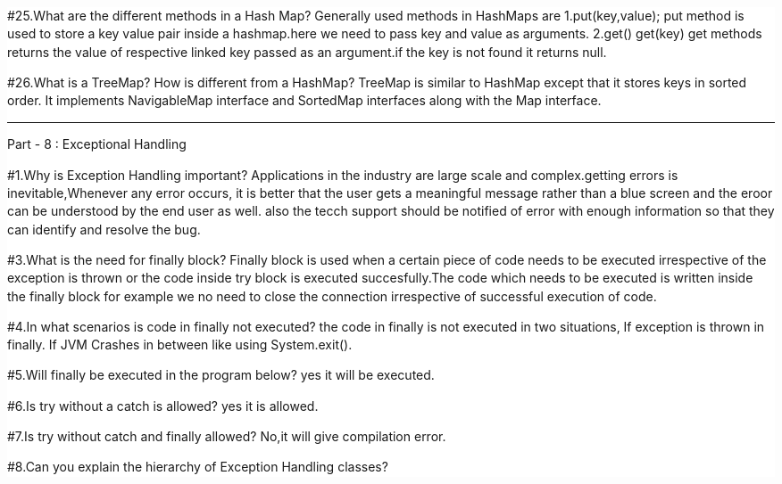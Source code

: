 
#25.What are the different methods in a Hash Map?
Generally used methods in HashMaps are 
1.put(key,value);
put method is used to store a key value pair inside a hashmap.here we need to pass key and value as 
arguments.
2.get()
get(key)
get methods returns the value of respective linked key passed as an argument.if the key is not found
it returns null.


#26.What is a TreeMap? How is different from a HashMap?
TreeMap is similar to HashMap except that it stores keys in sorted order. It implements NavigableMap 
interface and SortedMap interfaces along with the Map interface.

--------------------------------------------------------------------------------------------------------

Part - 8 : Exceptional Handling 

#1.Why is Exception Handling important?
Applications in the industry are large scale and complex.getting errors is inevitable,Whenever any error occurs, 
it is better that the user gets a meaningful message rather than a blue screen and the eroor can be understood 
by the end user as well. also the tecch support should be notified of error with enough information so
that they can identify and resolve the bug.


#3.What is the need for finally block?
Finally block is used when a certain piece of code needs to be executed irrespective of the exception
is thrown or the code inside try block is executed succesfully.The code which needs to be executed is 
written inside the finally block for example we no need to close the connection irrespective of successful execution of
code.

#4.In what scenarios is code in finally not executed?
the code in finally is not executed in two situations,
If exception is thrown in finally.
If JVM Crashes in between like using System.exit().


#5.Will finally be executed in the program below?
yes it will be executed.

#6.Is try without a catch is allowed?
yes it is allowed.

#7.Is try without catch and finally allowed?
No,it will give compilation error.

#8.Can you explain the hierarchy of Exception Handling classes?
